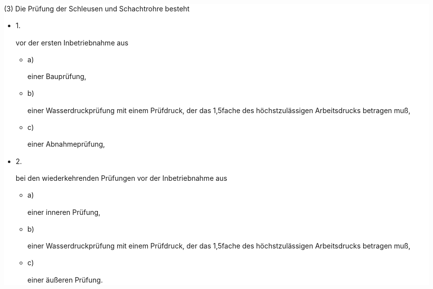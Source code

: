 <div class="jurAbsatz">

(3) Die Prüfung der Schleusen und Schachtrohre besteht

  - 1\.
    
    <div style="">
    
    vor der ersten Inbetriebnahme aus
    
      - a)
        
        <div style="">
        
        einer Bauprüfung,
        
        </div>
    
      - b)
        
        <div style="">
        
        einer Wasserdruckprüfung mit einem Prüfdruck, der das 1,5fache
        des höchstzulässigen Arbeitsdrucks betragen muß,
        
        </div>
    
      - c)
        
        <div style="">
        
        einer Abnahmeprüfung,
        
        </div>
    
    </div>

  - 2\.
    
    <div style="">
    
    bei den wiederkehrenden Prüfungen vor der Inbetriebnahme aus
    
      - a)
        
        <div style="">
        
        einer inneren Prüfung,
        
        </div>
    
      - b)
        
        <div style="">
        
        einer Wasserdruckprüfung mit einem Prüfdruck, der das 1,5fache
        des höchstzulässigen Arbeitsdrucks betragen muß,
        
        </div>
    
      - c)
        
        <div style="">
        
        einer äußeren Prüfung.
        